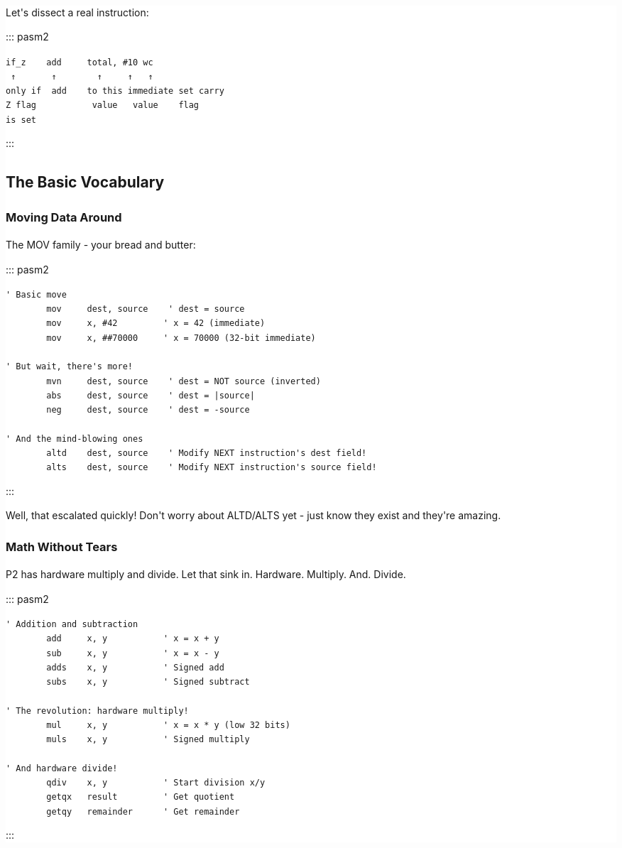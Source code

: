 Let's dissect a real instruction:

::: pasm2
```
if_z    add     total, #10 wc
 ↑       ↑        ↑     ↑   ↑
only if  add    to this immediate set carry
Z flag           value   value    flag
is set
```
:::

## The Basic Vocabulary

### Moving Data Around

The MOV family - your bread and butter:

::: pasm2
```
' Basic move
        mov     dest, source    ' dest = source
        mov     x, #42         ' x = 42 (immediate)
        mov     x, ##70000     ' x = 70000 (32-bit immediate)

' But wait, there's more!
        mvn     dest, source    ' dest = NOT source (inverted)
        abs     dest, source    ' dest = |source|
        neg     dest, source    ' dest = -source

' And the mind-blowing ones
        altd    dest, source    ' Modify NEXT instruction's dest field!
        alts    dest, source    ' Modify NEXT instruction's source field!
```
:::

Well, that escalated quickly! Don't worry about ALTD/ALTS yet - just know they exist and they're amazing.

### Math Without Tears

P2 has hardware multiply and divide. Let that sink in. Hardware. Multiply. And. Divide.

::: pasm2
```
' Addition and subtraction
        add     x, y           ' x = x + y
        sub     x, y           ' x = x - y
        adds    x, y           ' Signed add
        subs    x, y           ' Signed subtract

' The revolution: hardware multiply!
        mul     x, y           ' x = x * y (low 32 bits)
        muls    x, y           ' Signed multiply
        
' And hardware divide!
        qdiv    x, y           ' Start division x/y
        getqx   result         ' Get quotient
        getqy   remainder      ' Get remainder
```
:::
